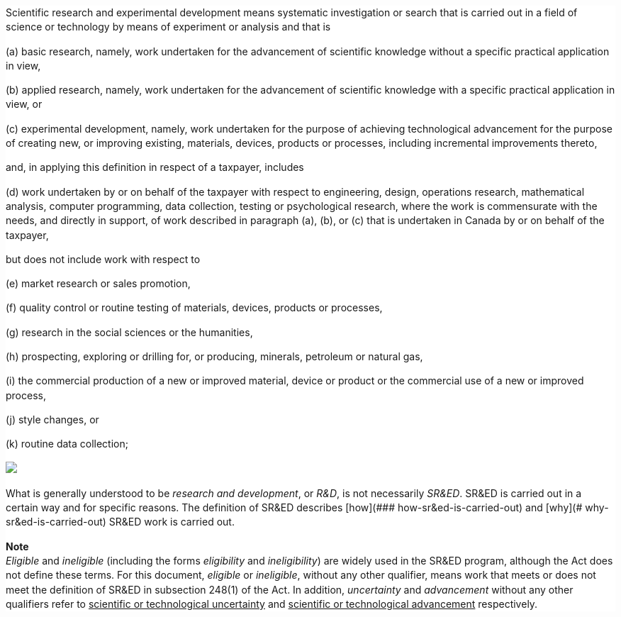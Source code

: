 Scientific research and experimental development means systematic
investigation or search that is carried out in a field of science or
technology by means of experiment or analysis and that is

\(a) basic research, namely, work undertaken for the advancement of
scientific knowledge without a specific practical application in view,

\(b) applied research, namely, work undertaken for the advancement of
scientific knowledge with a specific practical application in view, or

\(c) experimental development, namely, work undertaken for the purpose of
achieving technological advancement for the purpose of creating new, or
improving existing, materials, devices, products or processes, including
incremental improvements thereto,

and, in applying this definition in respect of a taxpayer, includes

\(d) work undertaken by or on behalf of the taxpayer with respect to
engineering, design, operations research, mathematical analysis,
computer programming, data collection, testing or psychological
research, where the work is commensurate with the needs, and directly in
support, of work described in paragraph (a), (b), or (c) that is
undertaken in Canada by or on behalf of the taxpayer,

but does not include work with respect to

\(e) market research or sales promotion,

\(f) quality control or routine testing of materials, devices, products
or processes,

\(g) research in the social sciences or the humanities,

\(h) prospecting, exploring or drilling for, or producing, minerals,
petroleum or natural gas,

\(i) the commercial production of a new or improved material, device or
product or the commercial use of a new or improved process,

\(j) style changes, or

\(k) routine data collection;



![](https://github.com/seenthattinker/Conceptinero/blob/master/images/sred.svg)

What is generally understood to be *research and development*, or *R&D*,
is not necessarily *SR&ED*. SR&ED is carried out in a certain way and
for specific reasons. The definition of SR&ED describes [how](### how-sr&ed-is-carried-out)
and
[why](# why-sr&ed-is-carried-out) SR&ED work is carried out.

**Note**\
*Eligible* and *ineligible* (including the forms *eligibility* and
*ineligibility*) are widely used in the SR&ED program, although
the Act does not define these terms. For this document, *eligible* or
*ineligible*, without any other qualifier, means work that meets or does
not meet the definition of SR&ED in subsection 248(1) of the Act. In
addition, *uncertainty* and *advancement* without any other qualifiers
refer to [scientific or technological
uncertainty](https://www.canada.ca/en/revenue-agency/services/scientific-research-experimental-development-tax-incentive-program/glossary.html#ncrtnty)
and [scientific or technological
advancement](https://www.canada.ca/en/revenue-agency/services/scientific-research-experimental-development-tax-incentive-program/glossary.html#dvncmnt)
respectively.
